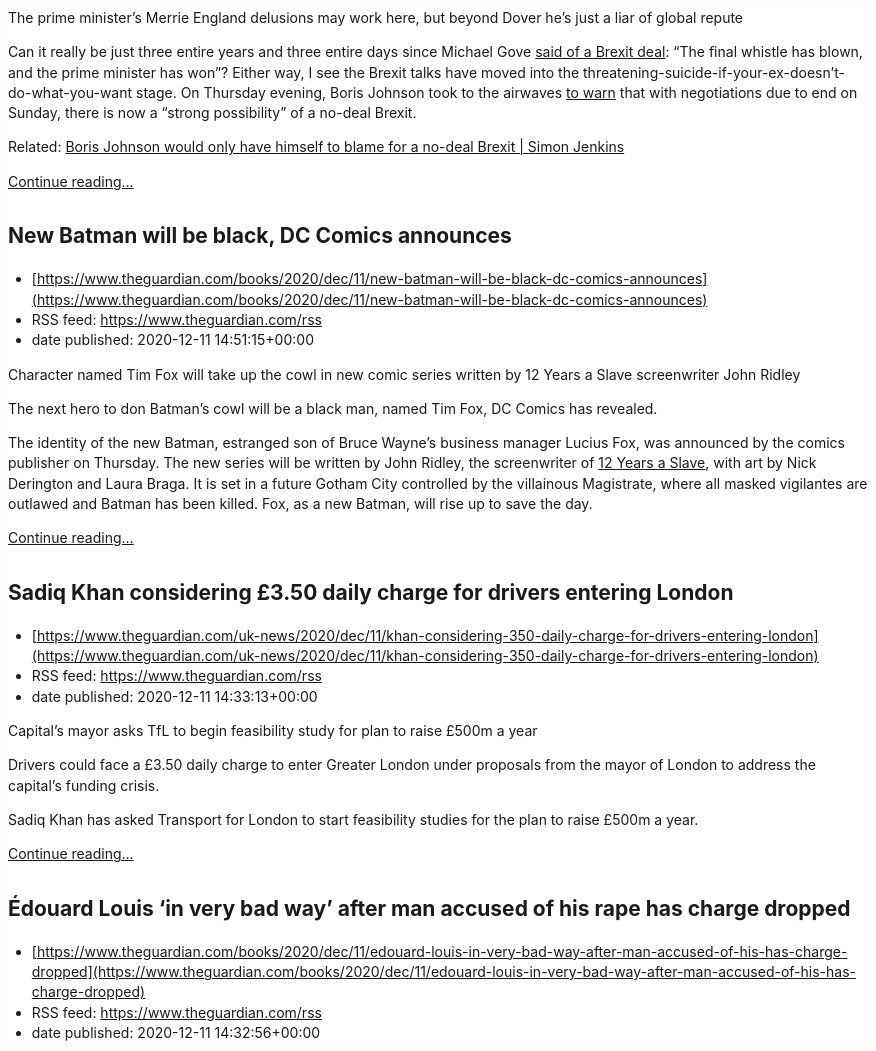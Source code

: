 <p>The prime minister’s Merrie England delusions may work here, but beyond Dover he’s just a liar of global repute</p><p>Can it really be just three entire years and three entire days since Michael Gove <a href="https://www.theguardian.com/commentisfree/2017/dec/08/brexit-divorce-police-gwyneth-paltrow-conscious-uncoupling">said of a Brexit deal</a>: “The final whistle has blown, and the prime minister has won”? Either way, I see the Brexit talks have moved into the threatening-suicide-if-your-ex-doesn’t-do-what-you-want stage. On Thursday evening, Boris Johnson took to the airwaves <a href="https://www.theguardian.com/politics/2020/dec/10/boris-johnson-tells-cabinet-to-prepare-for-no-deal-brexit">to warn</a> that with negotiations due to end on Sunday, there is now a “strong possibility” of a no-deal Brexit.</p><p> <span>Related: </span><a href="https://www.theguardian.com/commentisfree/2020/dec/10/boris-johnson-no-deal-brexit">Boris Johnson would only have himself to blame for a no-deal Brexit | Simon Jenkins</a> </p> <a href="https://www.theguardian.com/commentisfree/2020/dec/11/boris-johnson-charm-prime-minister-england-dover">Continue reading...</a>

## New Batman will be black, DC Comics announces
 - [https://www.theguardian.com/books/2020/dec/11/new-batman-will-be-black-dc-comics-announces](https://www.theguardian.com/books/2020/dec/11/new-batman-will-be-black-dc-comics-announces)
 - RSS feed: https://www.theguardian.com/rss
 - date published: 2020-12-11 14:51:15+00:00

<p>Character named Tim Fox will take up the cowl in new comic series written by 12 Years a Slave screenwriter John Ridley</p><p>The next hero to don Batman’s cowl will be a black man, named Tim Fox, DC Comics has revealed.</p><p>The identity of the new Batman, estranged son of Bruce Wayne’s business manager Lucius Fox, was announced by the comics publisher on Thursday. The new series will be written by John Ridley, the screenwriter of <a href="https://www.theguardian.com/film/2014/jan/09/12-years-a-slave-review">12 Years a Slave</a>, with art by Nick Derington and Laura Braga. It is set in a future Gotham City controlled by the villainous Magistrate, where all masked vigilantes are outlawed and Batman has been killed. Fox, as a new Batman, will rise up to save the day.</p> <a href="https://www.theguardian.com/books/2020/dec/11/new-batman-will-be-black-dc-comics-announces">Continue reading...</a>

## Sadiq Khan considering £3.50 daily charge for drivers entering London
 - [https://www.theguardian.com/uk-news/2020/dec/11/khan-considering-350-daily-charge-for-drivers-entering-london](https://www.theguardian.com/uk-news/2020/dec/11/khan-considering-350-daily-charge-for-drivers-entering-london)
 - RSS feed: https://www.theguardian.com/rss
 - date published: 2020-12-11 14:33:13+00:00

<p>Capital’s mayor asks TfL to begin feasibility study for plan to raise £500m a year <br /></p><p>Drivers could face a £3.50 daily charge to enter Greater London under proposals from the mayor of London to address the capital’s funding crisis.</p><p>Sadiq Khan has asked Transport for London to start feasibility studies for the plan to raise £500m a year.</p> <a href="https://www.theguardian.com/uk-news/2020/dec/11/khan-considering-350-daily-charge-for-drivers-entering-london">Continue reading...</a>

## Édouard Louis ‘in very bad way’ after man accused of his rape has charge dropped
 - [https://www.theguardian.com/books/2020/dec/11/edouard-louis-in-very-bad-way-after-man-accused-of-his-has-charge-dropped](https://www.theguardian.com/books/2020/dec/11/edouard-louis-in-very-bad-way-after-man-accused-of-his-has-charge-dropped)
 - RSS feed: https://www.theguardian.com/rss
 - date published: 2020-12-11 14:32:56+00:00
